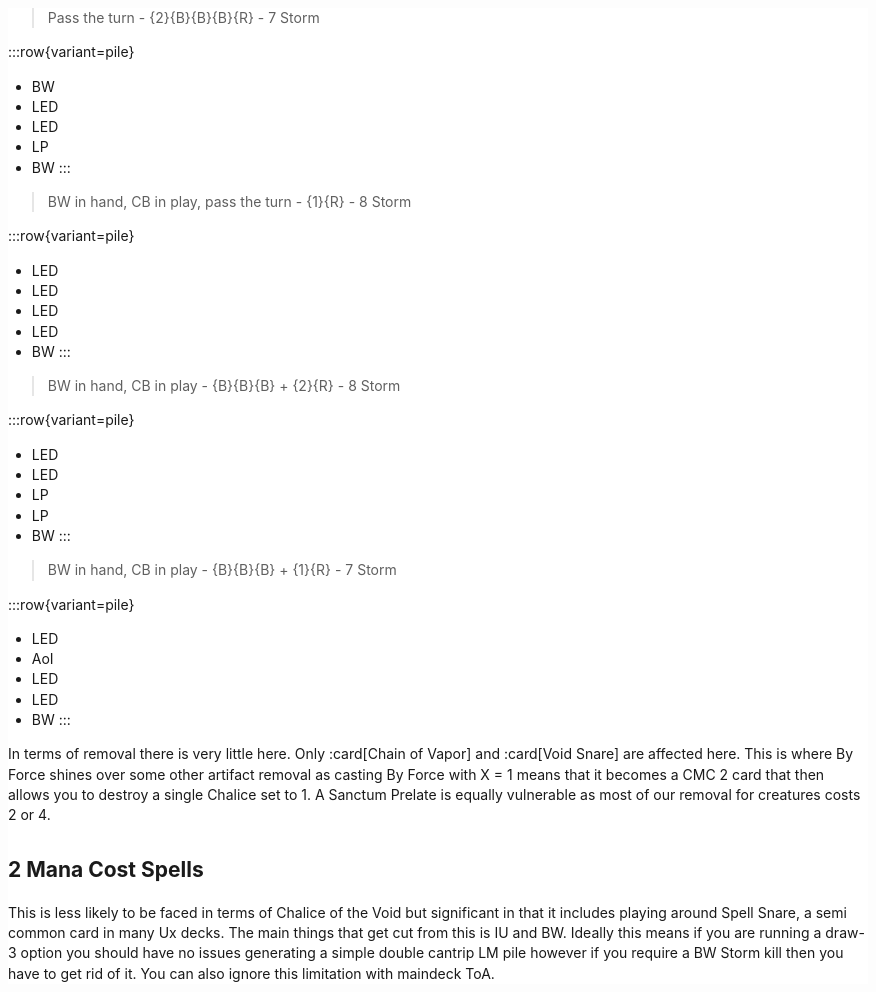 > Pass the turn - {2}{B}{B}{B}{R} - 7 Storm

:::row{variant=pile}
- BW
- LED
- LED
- LP
- BW
:::

> BW in hand, CB in play, pass the turn - {1}{R} - 8 Storm

:::row{variant=pile}
- LED
- LED
- LED
- LED
- BW
:::

> BW in hand, CB in play - {B}{B}{B} + {2}{R} - 8 Storm

:::row{variant=pile}
- LED
- LED
- LP
- LP
- BW
:::

> BW in hand, CB in play - {B}{B}{B} + {1}{R} - 7 Storm

:::row{variant=pile}
- LED
- AoI
- LED
- LED
- BW
:::

In terms of removal there is very little here. Only :card[Chain of Vapor] and
:card[Void Snare] are affected here. This is where By Force shines over some
other artifact removal as casting By Force with X = 1 means that it becomes a
CMC 2 card that then allows you to destroy a single Chalice set to 1. A Sanctum
Prelate is equally vulnerable as most of our removal for creatures costs 2 or 4.

## 2 Mana Cost Spells

This is less likely to be faced in terms of Chalice of the Void but significant
in that it includes playing around Spell Snare, a semi common card in many Ux
decks. The main things that get cut from this is IU and BW. Ideally this means
if you are running a draw-3 option you should have no issues generating a simple
double cantrip LM pile however if you require a BW Storm kill then you have to
get rid of it. You can also ignore this limitation with maindeck ToA.


[removal-tables]: /appendices/removal-tables/